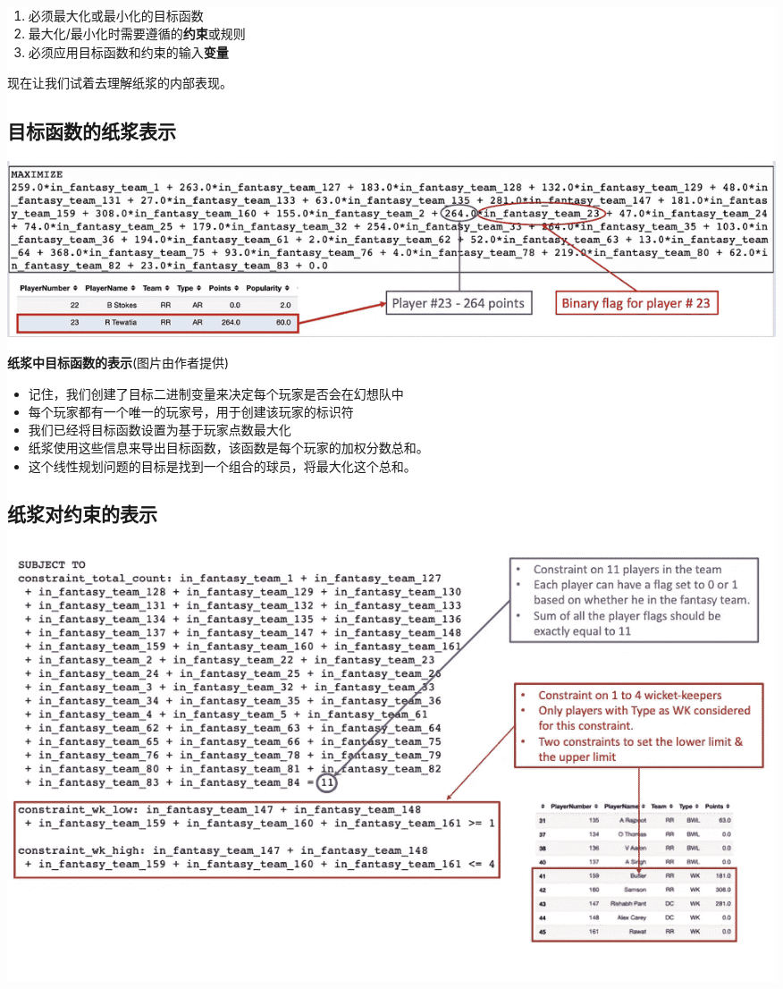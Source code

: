 1.  必须最大化或最小化的目标函数
2.  最大化/最小化时需要遵循的**约束**或规则
3.  必须应用目标函数和约束的输入**变量**

现在让我们试着去理解纸浆的内部表现。

## **目标函数的纸浆表示**

![](img/720e51a87a7d4f5495988befcbc3e1f7.png)

**纸浆中目标函数的表示**(图片由作者提供)

*   记住，我们创建了目标二进制变量来决定每个玩家是否会在幻想队中
*   每个玩家都有一个唯一的玩家号，用于创建该玩家的标识符
*   我们已经将目标函数设置为基于玩家点数最大化
*   纸浆使用这些信息来导出目标函数，该函数是每个玩家的加权分数总和。
*   这个线性规划问题的目标是找到一个组合的球员，将最大化这个总和。

## 纸浆对约束的表示

![](img/6b1db2233695f7e474635925316d5991.png)
